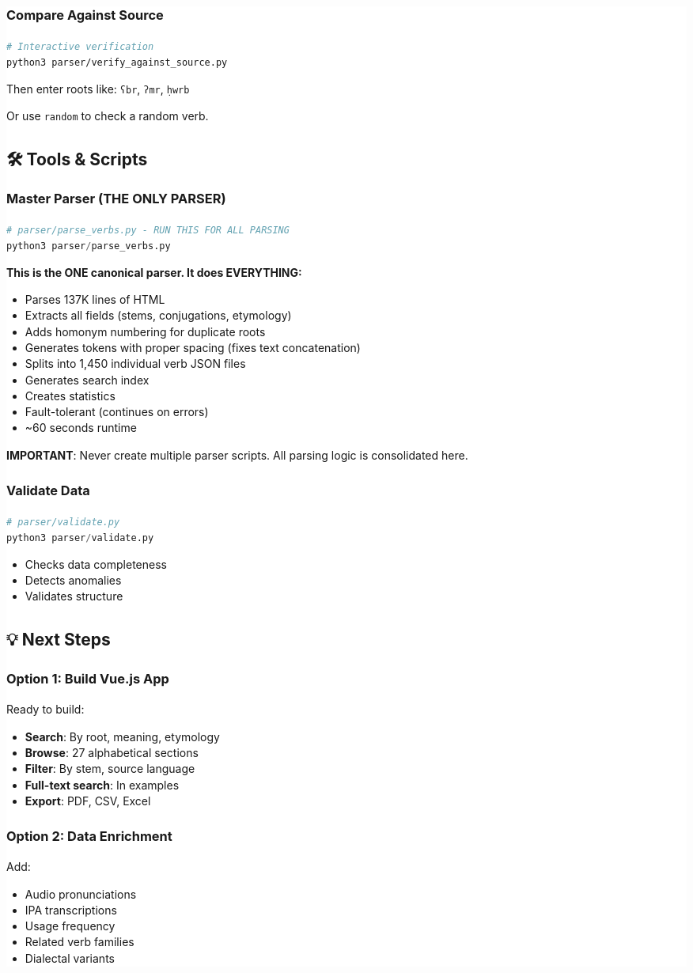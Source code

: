 ### Compare Against Source

```bash
# Interactive verification
python3 parser/verify_against_source.py
```

Then enter roots like: `ʕbr`, `ʔmr`, `ḥwrb`

Or use `random` to check a random verb.

## 🛠️ Tools & Scripts

### Master Parser (THE ONLY PARSER)
```python
# parser/parse_verbs.py - RUN THIS FOR ALL PARSING
python3 parser/parse_verbs.py
```
**This is the ONE canonical parser. It does EVERYTHING:**
- Parses 137K lines of HTML
- Extracts all fields (stems, conjugations, etymology)
- Adds homonym numbering for duplicate roots
- Generates tokens with proper spacing (fixes text concatenation)
- Splits into 1,450 individual verb JSON files
- Generates search index
- Creates statistics
- Fault-tolerant (continues on errors)
- ~60 seconds runtime

**IMPORTANT**: Never create multiple parser scripts. All parsing logic is consolidated here.

### Validate Data
```python
# parser/validate.py
python3 parser/validate.py
```
- Checks data completeness
- Detects anomalies
- Validates structure

## 💡 Next Steps

### Option 1: Build Vue.js App
Ready to build:
- **Search**: By root, meaning, etymology
- **Browse**: 27 alphabetical sections
- **Filter**: By stem, source language
- **Full-text search**: In examples
- **Export**: PDF, CSV, Excel

### Option 2: Data Enrichment
Add:
- Audio pronunciations
- IPA transcriptions
- Usage frequency
- Related verb families
- Dialectal variants
